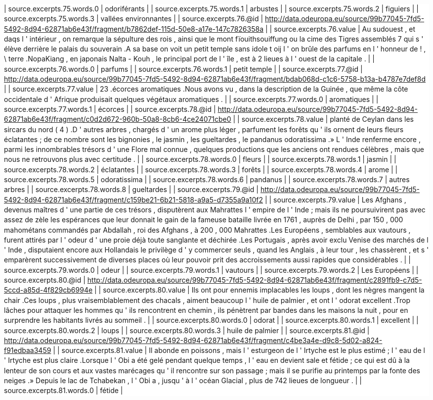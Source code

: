 | source.excerpts.75.words.0 | odoriférants |
| source.excerpts.75.words.1 | arbustes |
| source.excerpts.75.words.2 | figuiers |
| source.excerpts.75.words.3 | vallées environnantes |
| source.excerpts.76.@id | http://data.odeuropa.eu/source/99b77045-7fd5-5492-8d94-62871ab6e43f/fragment/b7862def-115d-50e8-a17e-147c7826358a |
| source.excerpts.76.value | Au sudouest , et daqs l ' intérieur , on remarque la sépulture des rois , ainsi que le mont fïouithsouiffung ou la cime des Tigres assemblés 7 qui s ' élève derrière le palais du souverain .A sa base on voit un petit temple sans idole t oij l ' on brûle des parfums en l ' honneur de ! , \ terre .NopaKiang , en japonais Nalta - Kouh , le principal port de l ' île , est à 2 lieues à l ' ouest de la capitale . |
| source.excerpts.76.words.0 | parfums |
| source.excerpts.76.words.1 | petit temple |
| source.excerpts.77.@id | http://data.odeuropa.eu/source/99b77045-7fd5-5492-8d94-62871ab6e43f/fragment/bdab068d-c1c6-5758-b13a-b4787e7def8d |
| source.excerpts.77.value | 23 .écorces aromatiques .Nous avons vu , dans la description de la Guinée , que même la côte occidentale d ' Afrique produisait quelques végétaux aromatiques . |
| source.excerpts.77.words.0 | aromatiques |
| source.excerpts.77.words.1 | écorces |
| source.excerpts.78.@id | http://data.odeuropa.eu/source/99b77045-7fd5-5492-8d94-62871ab6e43f/fragment/c0d2d672-960b-50a8-8cb6-4ce24071cbe0 |
| source.excerpts.78.value | planté de Ceylan dans les sircars du nord ( 4 ) .D ' autres arbres , chargés d ' un arome plus léger , parfument les forêts qu ' ils ornent de leurs fleurs éclatantes ; de ce nombre sont les bignonies , le jasmin , les gueltardes , le pandanus odoratissima .» L ' Inde renferme encore , parmi les innombrables trésors d ' une Flore mal connue , quelques productions que les anciens ont rendues célèbres , mais que nous ne retrouvons plus avec certitude . |
| source.excerpts.78.words.0 | fleurs |
| source.excerpts.78.words.1 | jasmin |
| source.excerpts.78.words.2 | éclatantes |
| source.excerpts.78.words.3 | forêts |
| source.excerpts.78.words.4 | arome |
| source.excerpts.78.words.5 | odoratissima |
| source.excerpts.78.words.6 | pandanus |
| source.excerpts.78.words.7 | autres arbres |
| source.excerpts.78.words.8 | gueltardes |
| source.excerpts.79.@id | http://data.odeuropa.eu/source/99b77045-7fd5-5492-8d94-62871ab6e43f/fragment/c159be21-6b21-5818-a9a5-d7355a9a10f2 |
| source.excerpts.79.value | Les Afghans , devenus maîtres d ' une partie de ces trésors , disputèrent aux Mahrattes l ' empire de l ' Inde ; mais ils ne poursuivirent pas avec assez de zèle les espérances que leur donnait le gain de la fameuse bataille livrée en 1761 , auprès de Delhi , par 150 , 000 mahométans commandés par Abdallah , roi des Afghans , à 200 , 000 Mahrattes .Les Européens , semblables aux vautours , furent attirés par l ' odeur d ' une proie déjà toute sanglante et déchirée .Les Portugais , après avoir exclu Venise des marchés de l ' Inde , disputaient encore aux Hollandais le privilège d ' y commercer seuls , quand les Anglais , à leur tour , les chassèrent , et s ' emparèrent successivement de diverses places où leur pouvoir prit des accroissements aussi rapides que considérables . |
| source.excerpts.79.words.0 | odeur |
| source.excerpts.79.words.1 | vautours |
| source.excerpts.79.words.2 | Les Européens |
| source.excerpts.80.@id | http://data.odeuropa.eu/source/99b77045-7fd5-5492-8d94-62871ab6e43f/fragment/c2891fb9-c7d5-5ccd-a85d-4f829cb6994e |
| source.excerpts.80.value | Ils ont pour ennemis implacables les loups , dont les nègres mangent la chair .Ces loups , plus vraisemblablement des chacals , aiment beaucoup l ' huile de palmier , et ont l ' odorat excellent .Trop lâches pour attaquer les hommes qu ' ils rencontrent en chemin , ils pénètrent par bandes dans les maisons la nuit , pour en surprendre les habitants livrés au sommeil . |
| source.excerpts.80.words.0 | odorat |
| source.excerpts.80.words.1 | excellent |
| source.excerpts.80.words.2 | loups |
| source.excerpts.80.words.3 | huile de palmier |
| source.excerpts.81.@id | http://data.odeuropa.eu/source/99b77045-7fd5-5492-8d94-62871ab6e43f/fragment/c4be3a4e-d9c8-5d02-a824-f91edbaa3459 |
| source.excerpts.81.value | Il abonde en poissons , mais l ' esturgeon de l ' Irtyche est le plus estimé ; l ' eau de l ' Irtyche est plus claire .Lorsque l ' Obi a été gelé pendant quelque temps , l ' eau en devient sale et fétide ; ce qui est dû à la lenteur de son cours et aux vastes marécages qu ' il rencontre sur son passage ; mais il se purifie au printemps par la fonte des neiges .» Depuis le lac de Tchabekan , l ' Obi a , jusqu ' à l ' océan Glacial , plus de 742 lieues de longueur . |
| source.excerpts.81.words.0 | fétide |
